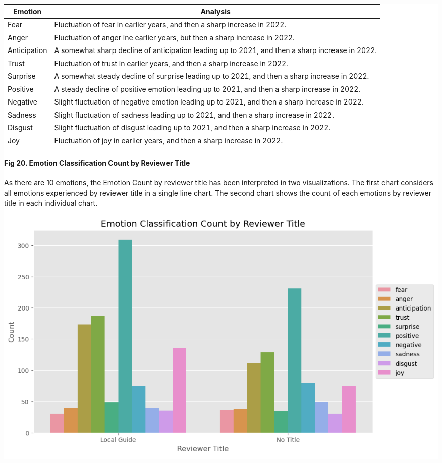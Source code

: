 |Emotion|Analysis|
|--|--|
|Fear|Fluctuation of fear in earlier years, and then a sharp increase in 2022.|
|Anger|Fluctuation of anger ine earlier years, but then a sharp increase in 2022.|
|Anticipation|A somewhat sharp decline of anticipation leading up to 2021, and then a sharp increase in 2022.|
|Trust|Fluctuation of trust in earlier years, and then a sharp increase in 2022.|
|Surprise|A somewhat steady decline of surprise leading up to 2021, and then a sharp increase in 2022.|
|Positive|A steady decline of positive emotion leading up to 2021, and then a sharp increase in 2022.|
|Negative|Slight fluctuation of negative emotion leading up to 2021, and then a sharp increase in 2022.|
|Sadness|Slight fluctuation of sadness leading up to 2021, and then a sharp increase in 2022.|
|Disgust|Slight fluctuation of disgust leading up to 2021, and then a sharp increase in 2022.|
|Joy|Fluctuation of joy in earlier years, and then a sharp increase in 2022.|

#### Fig 20. Emotion Classification Count by Reviewer Title

As there are 10 emotions, the Emotion Count by reviewer title has been interpreted in two visualizations. The first chart considers all emotions experienced by reviewer title in a single line chart. The second chart shows the count of each emotions by reviewer title in each individual chart.

![Fig 20-1. Emotion Classification Count by Reviewer Title](https://github.com/kjeshang/NespressoMetropolisCustomerReviewAnalysis/blob/main/Images/3_SentimentAnalysis_Exploration/13.png?raw=true)
